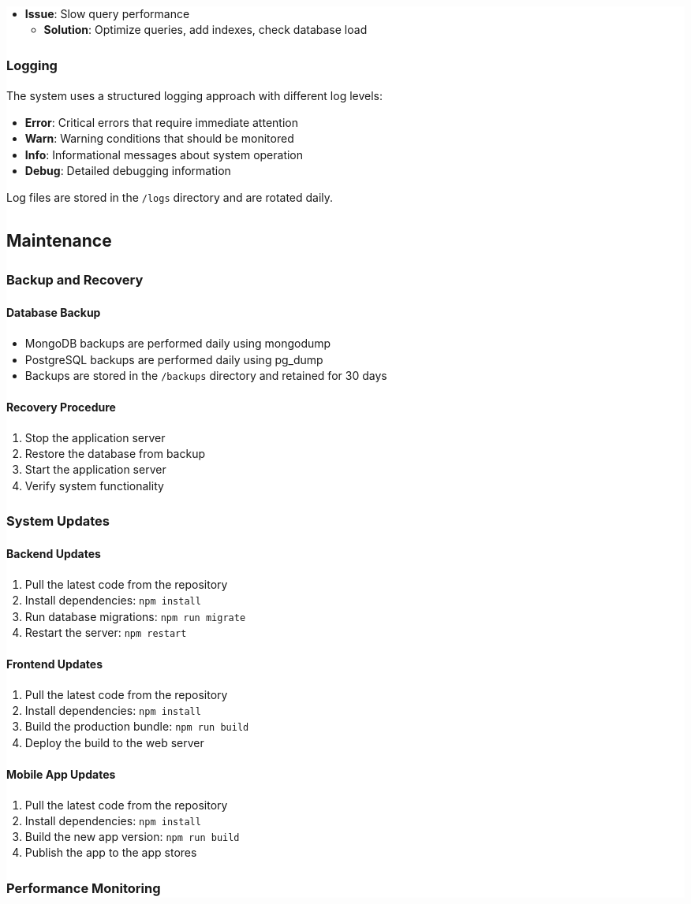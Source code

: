 - **Issue**: Slow query performance
  - **Solution**: Optimize queries, add indexes, check database load

### Logging

The system uses a structured logging approach with different log levels:

- **Error**: Critical errors that require immediate attention
- **Warn**: Warning conditions that should be monitored
- **Info**: Informational messages about system operation
- **Debug**: Detailed debugging information

Log files are stored in the `/logs` directory and are rotated daily.

## Maintenance

### Backup and Recovery

#### Database Backup
- MongoDB backups are performed daily using mongodump
- PostgreSQL backups are performed daily using pg_dump
- Backups are stored in the `/backups` directory and retained for 30 days

#### Recovery Procedure
1. Stop the application server
2. Restore the database from backup
3. Start the application server
4. Verify system functionality

### System Updates

#### Backend Updates
1. Pull the latest code from the repository
2. Install dependencies: `npm install`
3. Run database migrations: `npm run migrate`
4. Restart the server: `npm restart`

#### Frontend Updates
1. Pull the latest code from the repository
2. Install dependencies: `npm install`
3. Build the production bundle: `npm run build`
4. Deploy the build to the web server

#### Mobile App Updates
1. Pull the latest code from the repository
2. Install dependencies: `npm install`
3. Build the new app version: `npm run build`
4. Publish the app to the app stores

### Performance Monitoring
